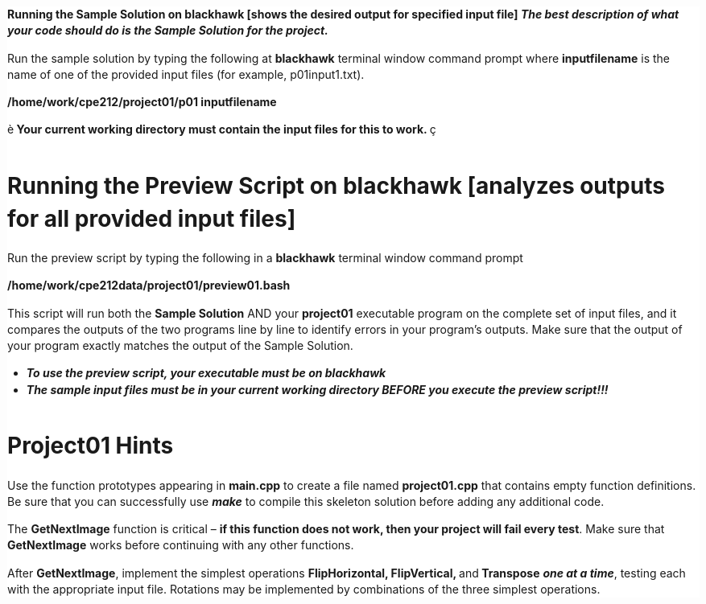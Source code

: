 <strong>Running the Sample Solution on blackhawk [shows the desired output for specified input file] </strong><strong><em>The    best     description    of what   your    code    should            do        is         the      Sample           Solution         for       the      project.</em></strong>

Run     the      sample            solution          by        typing the      following        at         <strong>blackhawk</strong>    terminal         window          command prompt           where <strong>inputfilename</strong>     is         the      name   of         one      of         the      provided        input   files     (for     example, p01input1.txt).

<strong>/home/work/cpe212/project01/p01   inputfilename </strong>

è<strong>                    Your   current          working         directory       must   contain          the      input  files    for       this     to        work. </strong>ç<strong>        </strong>

<h1>Running the Preview Script on blackhawk [analyzes outputs for all provided input files]</h1>

Run     the      preview          script  by        typing the      following        in         a          <strong>blackhawk</strong>    terminal         window          command prompt

<strong>/home/work/cpe212data/project01/preview01.bash         </strong>

This     script  will      run      both    the      <strong>Sample           Solution</strong>         AND    your    <strong>project01</strong>      executable      program         on        the complete        set       of         input   files,    and      it          compares       the      outputs           of         the      two     programs       line      by line      to         identify           errors in         your    program’s      outputs.                      Make   sure    that     the      output of         your program         exactly            matches          the      output of         the      Sample           Solution.

<ul>

 <li><strong><em>To use      the      preview          script, your    executable     must   be        on       </em></strong><strong><em>blackhawk</em></strong><strong><em>    </em></strong></li>

 <li><strong><em>The sample           input  files     must   be        in        your    current          working         directory       BEFORE          you execute          the      preview          script!!!          </em></strong></li>

</ul>

<h1>Project01 Hints</h1>

Use      the      function          prototypes     appearing       in         <strong>main.cpp</strong>       to         create a          file       named <strong>project01.cpp</strong>          that contains          empty function          definitions.                 Be        sure    that     you      can      successfully    use      <strong><em>make</em></strong>  to         compile this      skeleton         solution          before adding any      additional       code.

The      <strong>GetNextImage</strong>          function          is         critical –          <strong>if         this     function         does   not      work, then    your   project will     fail      every  test</strong>.                Make   sure    that     <strong>GetNextImage</strong>          works before continuing      with    any      other   functions.

After    <strong>GetNextImage</strong>,         implement     the      simplest         operations      <strong>FlipHorizontal,        FlipVertical, </strong>and<strong>      Transpose</strong>     <strong><em>one at        a          time</em></strong>,   testing each    with    the      appropriate    input   file.                  Rotations        may     be        implemented by combinations of         the      three   simplest         operations.
